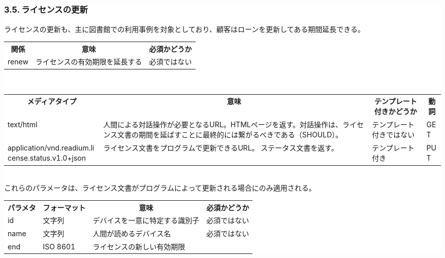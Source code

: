 ### 3.5. ライセンスの更新

ライセンスの更新も、主に図書館での利用事例を対象としており、顧客はローンを更新してある期間延長できる。

<table class="table-bordered large">
  <tr>
    <th>関係</th>
    <th>意味</th>
    <th>必須かどうか</th>
  </tr>
  <tr>
    <td>renew</td>
    <td>ライセンスの有効期限を延長する</td>
    <td>必須ではない</td>
  </tr>
</table>

<br/>

<table class="table-bordered large">
  <tr>
    <th>メディアタイプ</th>
    <th>意味</th>
    <th>テンプレート付きかどうか</th>
    <th>動詞</th>
  </tr>
  <tr>
    <td>text/html</td>
    <td>人間による対話操作が必要となるURL。HTMLページを返す。対話操作は、ライセンス文書の期間を延ばすことに最終的には繋がるべきである（SHOULD）。</td>
    <td>テンプレート付きではない</td>
    <td>GET</td>
  </tr>
  <tr>
    <td>application/vnd.readium.license.status.v1.0+json</td>
    <td>ライセンス文書をプログラムで更新できるURL。 ステータス文書を返す。</td>
    <td>テンプレート付き</td>
    <td>PUT</td>
  </tr>
</table>

<br />
これらのパラメータは、ライセンス文書がプログラムによって更新される場合にのみ適用される。

<table class="table-bordered large">
  <tr>
    <th>パラメタ</th>
    <th>フォーマット</th>
    <th>意味</th>
    <th>必須かどうか</th>
  </tr>
  <tr>
    <td>id</td>
    <td>文字列</td>
    <td>デバイスを一意に特定する識別子</td>
    <td>必須ではない</td>
  </tr>
  <tr>
    <td>name</td>
    <td>文字列</td>
    <td>人間が読めるデバイス名</td>
    <td>必須ではない</td>
  </tr>
  <tr>
    <td>end</td>
    <td>ISO 8601</td>
    <td>ライセンスの新しい有効期限</td>